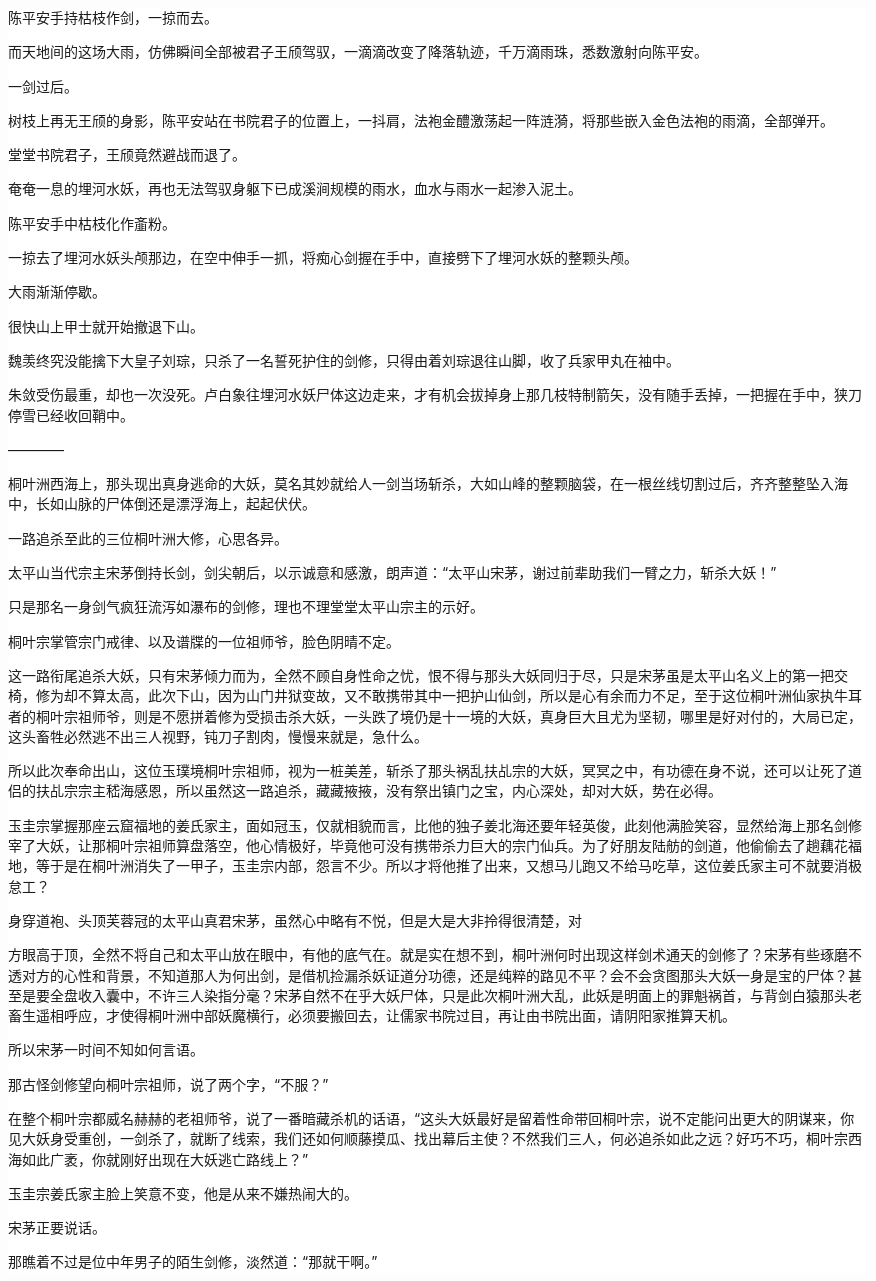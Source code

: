    陈平安手持枯枝作剑，一掠而去。

   而天地间的这场大雨，仿佛瞬间全部被君子王颀驾驭，一滴滴改变了降落轨迹，千万滴雨珠，悉数激射向陈平安。

   一剑过后。

   树枝上再无王颀的身影，陈平安站在书院君子的位置上，一抖肩，法袍金醴激荡起一阵涟漪，将那些嵌入金色法袍的雨滴，全部弹开。

   堂堂书院君子，王颀竟然避战而退了。

   奄奄一息的埋河水妖，再也无法驾驭身躯下已成溪涧规模的雨水，血水与雨水一起渗入泥土。

   陈平安手中枯枝化作齑粉。

   一掠去了埋河水妖头颅那边，在空中伸手一抓，将痴心剑握在手中，直接劈下了埋河水妖的整颗头颅。

   大雨渐渐停歇。

   很快山上甲士就开始撤退下山。

   魏羡终究没能擒下大皇子刘琮，只杀了一名誓死护住的剑修，只得由着刘琮退往山脚，收了兵家甲丸在袖中。

   朱敛受伤最重，却也一次没死。卢白象往埋河水妖尸体这边走来，才有机会拔掉身上那几枝特制箭矢，没有随手丢掉，一把握在手中，狭刀停雪已经收回鞘中。

   ————

   桐叶洲西海上，那头现出真身逃命的大妖，莫名其妙就给人一剑当场斩杀，大如山峰的整颗脑袋，在一根丝线切割过后，齐齐整整坠入海中，长如山脉的尸体倒还是漂浮海上，起起伏伏。

   一路追杀至此的三位桐叶洲大修，心思各异。

   太平山当代宗主宋茅倒持长剑，剑尖朝后，以示诚意和感激，朗声道：“太平山宋茅，谢过前辈助我们一臂之力，斩杀大妖！”

   只是那名一身剑气疯狂流泻如瀑布的剑修，理也不理堂堂太平山宗主的示好。

   桐叶宗掌管宗门戒律、以及谱牒的一位祖师爷，脸色阴晴不定。

   这一路衔尾追杀大妖，只有宋茅倾力而为，全然不顾自身性命之忧，恨不得与那头大妖同归于尽，只是宋茅虽是太平山名义上的第一把交椅，修为却不算太高，此次下山，因为山门井狱变故，又不敢携带其中一把护山仙剑，所以是心有余而力不足，至于这位桐叶洲仙家执牛耳者的桐叶宗祖师爷，则是不愿拼着修为受损击杀大妖，一头跌了境仍是十一境的大妖，真身巨大且尤为坚韧，哪里是好对付的，大局已定，这头畜牲必然逃不出三人视野，钝刀子割肉，慢慢来就是，急什么。

   所以此次奉命出山，这位玉璞境桐叶宗祖师，视为一桩美差，斩杀了那头祸乱扶乩宗的大妖，冥冥之中，有功德在身不说，还可以让死了道侣的扶乩宗宗主嵇海感恩，所以虽然这一路追杀，藏藏掖掖，没有祭出镇门之宝，内心深处，却对大妖，势在必得。

   玉圭宗掌握那座云窟福地的姜氏家主，面如冠玉，仅就相貌而言，比他的独子姜北海还要年轻英俊，此刻他满脸笑容，显然给海上那名剑修宰了大妖，让那桐叶宗祖师算盘落空，他心情极好，毕竟他可没有携带杀力巨大的宗门仙兵。为了好朋友陆舫的剑道，他偷偷去了趟藕花福地，等于是在桐叶洲消失了一甲子，玉圭宗内部，怨言不少。所以才将他推了出来，又想马儿跑又不给马吃草，这位姜氏家主可不就要消极怠工？

   身穿道袍、头顶芙蓉冠的太平山真君宋茅，虽然心中略有不悦，但是大是大非拎得很清楚，对

   方眼高于顶，全然不将自己和太平山放在眼中，有他的底气在。就是实在想不到，桐叶洲何时出现这样剑术通天的剑修了？宋茅有些琢磨不透对方的心性和背景，不知道那人为何出剑，是借机捡漏杀妖证道分功德，还是纯粹的路见不平？会不会贪图那头大妖一身是宝的尸体？甚至是要全盘收入囊中，不许三人染指分毫？宋茅自然不在乎大妖尸体，只是此次桐叶洲大乱，此妖是明面上的罪魁祸首，与背剑白猿那头老畜生遥相呼应，才使得桐叶洲中部妖魔横行，必须要搬回去，让儒家书院过目，再让由书院出面，请阴阳家推算天机。

   所以宋茅一时间不知如何言语。

   那古怪剑修望向桐叶宗祖师，说了两个字，“不服？”

   在整个桐叶宗都威名赫赫的老祖师爷，说了一番暗藏杀机的话语，“这头大妖最好是留着性命带回桐叶宗，说不定能问出更大的阴谋来，你见大妖身受重创，一剑杀了，就断了线索，我们还如何顺藤摸瓜、找出幕后主使？不然我们三人，何必追杀如此之远？好巧不巧，桐叶宗西海如此广袤，你就刚好出现在大妖逃亡路线上？”

   玉圭宗姜氏家主脸上笑意不变，他是从来不嫌热闹大的。

   宋茅正要说话。

   那瞧着不过是位中年男子的陌生剑修，淡然道：“那就干啊。”
